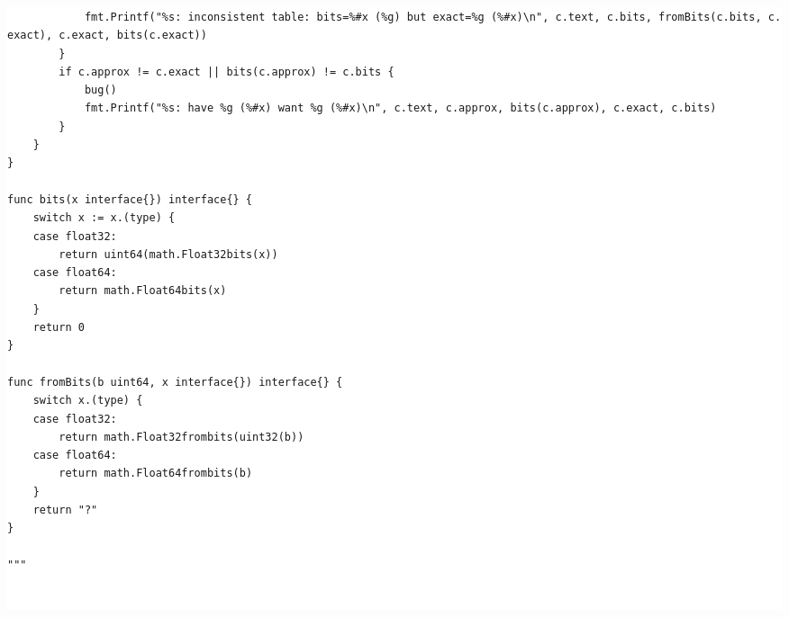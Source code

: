 ```
			fmt.Printf("%s: inconsistent table: bits=%#x (%g) but exact=%g (%#x)\n", c.text, c.bits, fromBits(c.bits, c.exact), c.exact, bits(c.exact))
		}
		if c.approx != c.exact || bits(c.approx) != c.bits {
			bug()
			fmt.Printf("%s: have %g (%#x) want %g (%#x)\n", c.text, c.approx, bits(c.approx), c.exact, c.bits)
		}
	}
}

func bits(x interface{}) interface{} {
	switch x := x.(type) {
	case float32:
		return uint64(math.Float32bits(x))
	case float64:
		return math.Float64bits(x)
	}
	return 0
}

func fromBits(b uint64, x interface{}) interface{} {
	switch x.(type) {
	case float32:
		return math.Float32frombits(uint32(b))
	case float64:
		return math.Float64frombits(b)
	}
	return "?"
}

"""



```